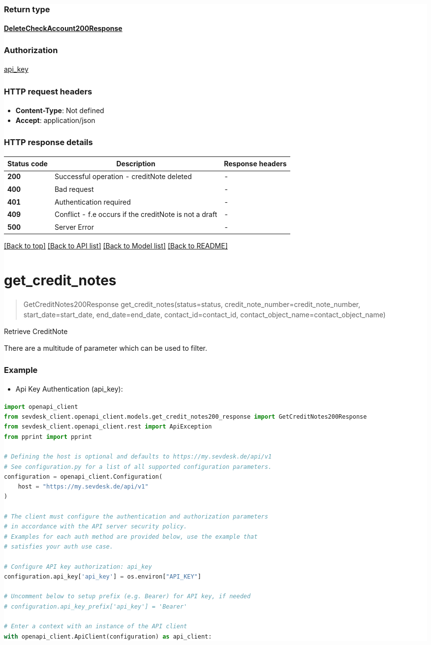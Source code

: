 ### Return type

[**DeleteCheckAccount200Response**](DeleteCheckAccount200Response.md)

### Authorization

[api_key](../README.md#api_key)

### HTTP request headers

 - **Content-Type**: Not defined
 - **Accept**: application/json

### HTTP response details

| Status code | Description | Response headers |
|-------------|-------------|------------------|
**200** | Successful operation - creditNote deleted |  -  |
**400** | Bad request |  -  |
**401** | Authentication required |  -  |
**409** | Conflict - f.e occurs if the creditNote is not a draft |  -  |
**500** | Server Error |  -  |

[[Back to top]](#) [[Back to API list]](../README.md#documentation-for-api-endpoints) [[Back to Model list]](../README.md#documentation-for-models) [[Back to README]](../README.md)

# **get_credit_notes**
> GetCreditNotes200Response get_credit_notes(status=status, credit_note_number=credit_note_number, start_date=start_date, end_date=end_date, contact_id=contact_id, contact_object_name=contact_object_name)

Retrieve CreditNote

There are a multitude of parameter which can be used to filter.

### Example

* Api Key Authentication (api_key):

```python
import openapi_client
from sevdesk_client.openapi_client.models.get_credit_notes200_response import GetCreditNotes200Response
from sevdesk_client.openapi_client.rest import ApiException
from pprint import pprint

# Defining the host is optional and defaults to https://my.sevdesk.de/api/v1
# See configuration.py for a list of all supported configuration parameters.
configuration = openapi_client.Configuration(
    host = "https://my.sevdesk.de/api/v1"
)

# The client must configure the authentication and authorization parameters
# in accordance with the API server security policy.
# Examples for each auth method are provided below, use the example that
# satisfies your auth use case.

# Configure API key authorization: api_key
configuration.api_key['api_key'] = os.environ["API_KEY"]

# Uncomment below to setup prefix (e.g. Bearer) for API key, if needed
# configuration.api_key_prefix['api_key'] = 'Bearer'

# Enter a context with an instance of the API client
with openapi_client.ApiClient(configuration) as api_client:
```